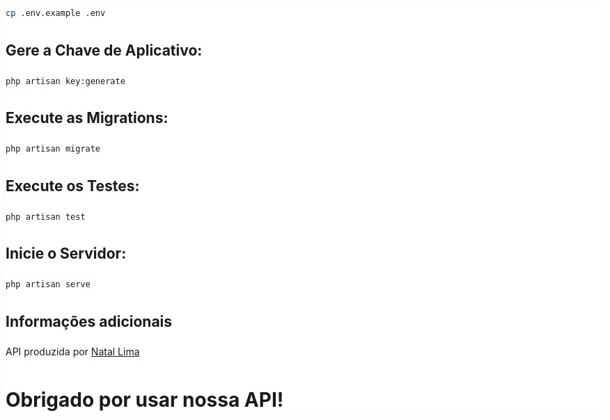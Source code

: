 ```bash
cp .env.example .env
```

## Gere a Chave de Aplicativo:

```bash
php artisan key:generate
```

## Execute as Migrations:

```bash
php artisan migrate
```

## Execute os Testes:

```bash
php artisan test
```

## Inicie o Servidor:

```bash
php artisan serve
```
## Informações adicionais
API produzida por [Natal Lima](https://nataldelima.github.io)



# Obrigado por usar nossa API!
